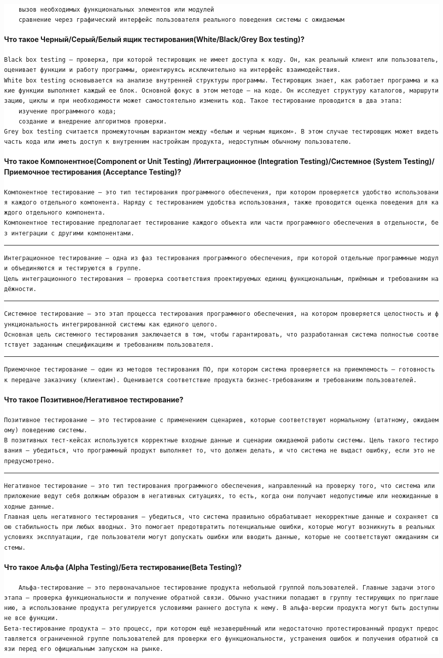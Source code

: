 		вызов необходимых функциональных элементов или модулей
		сравнение через графический интерфейс пользователя реального поведения системы с ожидаемым
#### Что такое Черный/Серый/Белый ящик тестирования(White/Black/Grey Box testing)?
	Black box testing — проверка, при которой тестировщик не имеет доступа к коду. Он, как реальный клиент или пользователь, оценивает функции и работу программы, ориентируясь исключительно на интерфейс взаимодействия.
	White box testing основывается на анализе внутренней структуры программы. Тестировщик знает, как работает программа и какие функции выполняет каждый ее блок. Основной фокус в этом методе — на коде. Он исследует структуру каталогов, маршрутизацию, циклы и при необходимости может самостоятельно изменить код. Такое тестирование проводится в два этапа:
		изучение программного кода;
		создание и внедрение алгоритмов проверки.
	Grey box testing считается промежуточным вариантом между «белым и черным ящиком». В этом случае тестировщик может видеть часть кода или иметь доступ к внутренним настройкам продукта, недоступным обычному пользователю. 
#### Что такое Компонентное(Component or Unit Testing) /Интеграционное (Integration Testing)/Системное (System Testing)/Приемочное тестирования (Acceptance Testing)?
	Компонентное тестирование — это тип тестирования программного обеспечения, при котором проверяется удобство использования каждого отдельного компонента. Наряду с тестированием удобства использования, также проводится оценка поведения для каждого отдельного компонента.
	Компонентное тестирование предполагает тестирование каждого объекта или части программного обеспечения в отдельности, без интеграции с другими компонентами.
---
	Интеграционное тестирование — одна из фаз тестирования программного обеспечения, при которой отдельные программные модули объединяются и тестируются в группе.
	Цель интеграционного тестирования — проверка соответствия проектируемых единиц функциональным, приёмным и требованиям надёжности.
---
	Системное тестирование — это этап процесса тестирования программного обеспечения, на котором проверяется целостность и функциональность интегрированной системы как единого целого.
	Основная цель системного тестирования заключается в том, чтобы гарантировать, что разработанная система полностью соответствует заданным спецификациям и требованиям пользователя.
---
	Приемочное тестирование — один из методов тестирования ПО, при котором система проверяется на приемлемость — готовность к передаче заказчику (клиентам). Оценивается соответствие продукта бизнес-требованиям и требованиям пользователей.
#### Что такое Позитивное/Негативное тестирование?
	Позитивное тестирование — это тестирование с применением сценариев, которые соответствуют нормальному (штатному, ожидаемому) поведению системы.
	В позитивных тест-кейсах используются корректные входные данные и сценарии ожидаемой работы системы. Цель такого тестирования — убедиться, что программный продукт выполняет то, что должен делать, и что система не выдаст ошибку, если это не предусмотрено.
---
	Негативное тестирование — это тип тестирования программного обеспечения, направленный на проверку того, что система или приложение ведут себя должным образом в негативных ситуациях, то есть, когда они получают недопустимые или неожиданные входные данные.
	Главная цель негативного тестирования — убедиться, что система правильно обрабатывает некорректные данные и сохраняет свою стабильность при любых вводных. Это помогает предотвратить потенциальные ошибки, которые могут возникнуть в реальных условиях эксплуатации, где пользователи могут допускать ошибки или вводить данные, которые не соответствуют ожиданиям системы.
#### Что такое Альфа (Alpha Testing)/Бета тестирование(Beta Testing)?
		Альфа-тестирование — это первоначальное тестирование продукта небольшой группой пользователей. Главные задачи этого этапа – проверка функциональности и получение обратной связи. Обычно участники попадают в группу тестирующих по приглашению, а использование продукта регулируется условиями раннего доступа к нему. В альфа-версии продукта могут быть доступны не все функции.
	Бета-тестирование продукта — это процесс, при котором ещё незавершённый или недостаточно протестированный продукт предоставляется ограниченной группе пользователей для проверки его функциональности, устранения ошибок и получения обратной связи перед его официальным запуском на рынке.